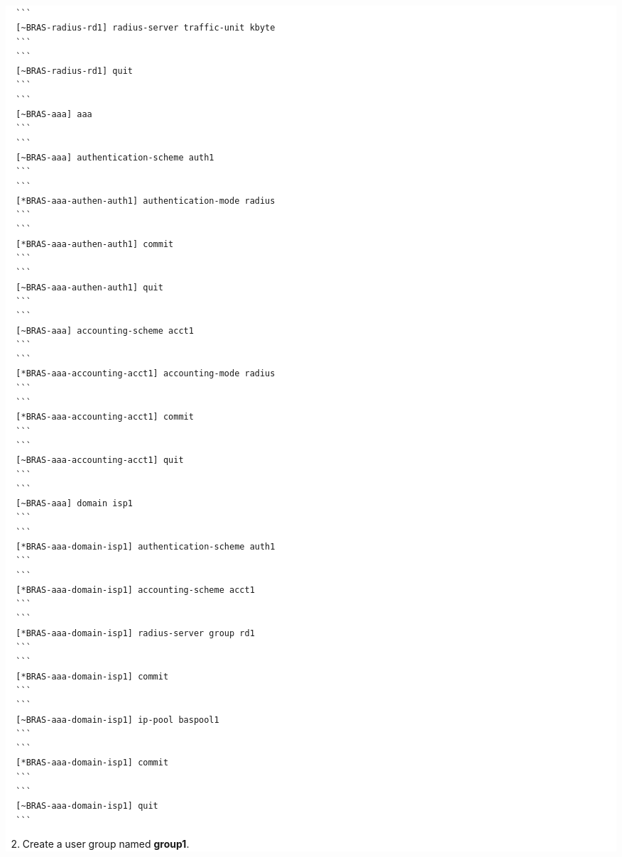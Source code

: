       ```
      [~BRAS-radius-rd1] radius-server traffic-unit kbyte
      ```
      ```
      [~BRAS-radius-rd1] quit
      ```
      ```
      [~BRAS-aaa] aaa
      ```
      ```
      [~BRAS-aaa] authentication-scheme auth1
      ```
      ```
      [*BRAS-aaa-authen-auth1] authentication-mode radius
      ```
      ```
      [*BRAS-aaa-authen-auth1] commit
      ```
      ```
      [~BRAS-aaa-authen-auth1] quit
      ```
      ```
      [~BRAS-aaa] accounting-scheme acct1
      ```
      ```
      [*BRAS-aaa-accounting-acct1] accounting-mode radius
      ```
      ```
      [*BRAS-aaa-accounting-acct1] commit
      ```
      ```
      [~BRAS-aaa-accounting-acct1] quit
      ```
      ```
      [~BRAS-aaa] domain isp1
      ```
      ```
      [*BRAS-aaa-domain-isp1] authentication-scheme auth1
      ```
      ```
      [*BRAS-aaa-domain-isp1] accounting-scheme acct1
      ```
      ```
      [*BRAS-aaa-domain-isp1] radius-server group rd1
      ```
      ```
      [*BRAS-aaa-domain-isp1] commit
      ```
      ```
      [~BRAS-aaa-domain-isp1] ip-pool baspool1
      ```
      ```
      [*BRAS-aaa-domain-isp1] commit
      ```
      ```
      [~BRAS-aaa-domain-isp1] quit
      ```
   2. Create a user group named **group1**.
      